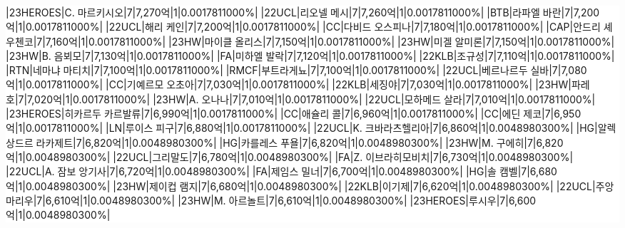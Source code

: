 |23HEROES|C. 마르키시오|7|7,270억|1|0.0017811000%|
|22UCL|리오넬 메시|7|7,260억|1|0.0017811000%|
|BTB|라파엘 바란|7|7,200억|1|0.0017811000%|
|22UCL|해리 케인|7|7,200억|1|0.0017811000%|
|CC|다비드 오스피나|7|7,180억|1|0.0017811000%|
|CAP|안드리 셰우첸코|7|7,160억|1|0.0017811000%|
|23HW|마이클 올리스|7|7,150억|1|0.0017811000%|
|23HW|미겔 알미론|7|7,150억|1|0.0017811000%|
|23HW|B. 음뵈모|7|7,130억|1|0.0017811000%|
|FA|미하엘 발락|7|7,120억|1|0.0017811000%|
|22KLB|조규성|7|7,110억|1|0.0017811000%|
|RTN|네마냐 마티치|7|7,100억|1|0.0017811000%|
|RMCF|부트라게뇨|7|7,100억|1|0.0017811000%|
|22UCL|베르나르두 실바|7|7,080억|1|0.0017811000%|
|CC|기예르모 오초아|7|7,030억|1|0.0017811000%|
|22KLB|세징야|7|7,030억|1|0.0017811000%|
|23HW|파레호|7|7,020억|1|0.0017811000%|
|23HW|A. 오나나|7|7,010억|1|0.0017811000%|
|22UCL|모하메드 살라|7|7,010억|1|0.0017811000%|
|23HEROES|히카르두 카르발류|7|6,990억|1|0.0017811000%|
|CC|애슐리 콜|7|6,960억|1|0.0017811000%|
|CC|에딘 제코|7|6,950억|1|0.0017811000%|
|LN|루이스 피구|7|6,880억|1|0.0017811000%|
|22UCL|K. 크바라츠헬리아|7|6,860억|1|0.0048980300%|
|HG|알렉상드르 라카제트|7|6,820억|1|0.0048980300%|
|HG|카를레스 푸욜|7|6,820억|1|0.0048980300%|
|23HW|M. 구에히|7|6,820억|1|0.0048980300%|
|22UCL|그리말도|7|6,780억|1|0.0048980300%|
|FA|Z. 이브라히모비치|7|6,730억|1|0.0048980300%|
|22UCL|A. 잠보 앙기사|7|6,720억|1|0.0048980300%|
|FA|제임스 밀너|7|6,700억|1|0.0048980300%|
|HG|솔 캠벨|7|6,680억|1|0.0048980300%|
|23HW|제이컵 램지|7|6,680억|1|0.0048980300%|
|22KLB|이기제|7|6,620억|1|0.0048980300%|
|22UCL|주앙 마리우|7|6,610억|1|0.0048980300%|
|23HW|M. 아르놀트|7|6,610억|1|0.0048980300%|
|23HEROES|루시우|7|6,600억|1|0.0048980300%|